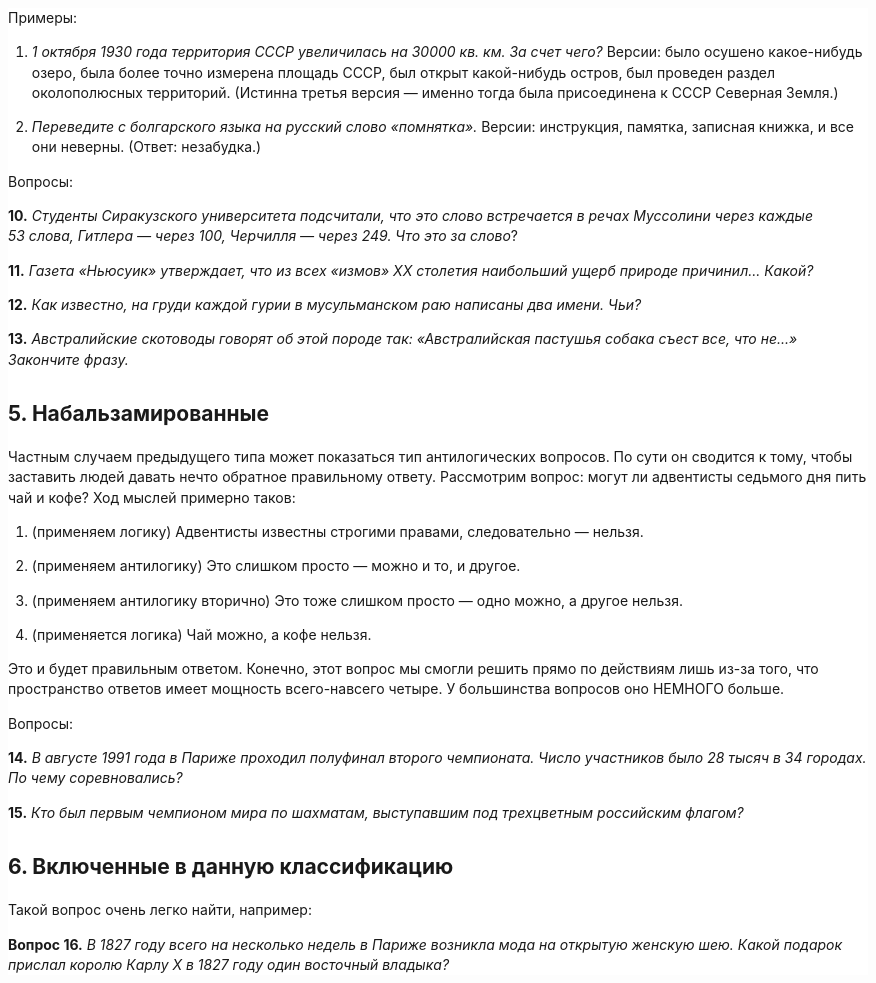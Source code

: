 Примеры:

1. *1&nbsp;октября 1930 года территория СССР увеличилась на&nbsp;30000&nbsp;кв.&nbsp;км. За&nbsp;счет чего?* Версии: было осушено какое-нибудь озеро, была более точно измерена площадь СССР, был открыт какой-нибудь остров, был проведен раздел околополюсных территорий. (Истинна третья версия&nbsp;&mdash; именно тогда была присоединена к&nbsp;СССР Северная Земля.)

2. *Переведите с&nbsp;болгарского языка на&nbsp;русский слово &laquo;помнятка&raquo;.* Версии: инструкция, памятка, записная книжка, и&nbsp;все они неверны. (Ответ: незабудка.)

Вопросы:

**10.** *Студенты Сиракузского университета подсчитали, что это слово встречается в&nbsp;речах Муссолини через каждые 53&nbsp;слова, Гитлера&nbsp;&mdash; через 100, Черчилля&nbsp;&mdash; через 249. Что это за&nbsp;слово*?

**11.** *Газета &laquo;Ньюсуик&raquo; утверждает, что из&nbsp;всех &laquo;измов&raquo; XX&nbsp;столетия наибольший ущерб природе причинил... Какой?*

**12.** *Как известно, на&nbsp;груди каждой гурии в&nbsp;мусульманском раю написаны два имени. Чьи?*

**13.** *Австралийские скотоводы говорят об&nbsp;этой породе так: &laquo;Австралийская пастушья собака съест все, что&nbsp;не...&raquo; Закончите фразу.*

## 5. Набальзамированные

Частным случаем предыдущего типа может показаться тип антилогических вопросов. По&nbsp;сути он&nbsp;сводится к&nbsp;тому, чтобы заставить людей давать нечто обратное правильному ответу. Рассмотрим вопрос: могут&nbsp;ли адвентисты седьмого дня пить чай и&nbsp;кофе? Ход мыслей примерно таков:

1. (применяем логику) Адвентисты известны строгими правами, следовательно&nbsp;&mdash; нельзя.

2. (применяем антилогику) Это слишком просто&nbsp;&mdash; можно и&nbsp;то, и&nbsp;другое.

3. (применяем антилогику вторично) Это тоже слишком просто&nbsp;&mdash; одно можно, а&nbsp;другое нельзя.

4. (применяется логика) Чай можно, а&nbsp;кофе нельзя.

Это и&nbsp;будет правильным ответом. Конечно, этот вопрос мы&nbsp;смогли решить прямо по&nbsp;действиям лишь из-за того, что пространство ответов имеет мощность всего-навсего четыре. У&nbsp;большинства вопросов оно НЕМНОГО больше.

Вопросы:

**14.** *В&nbsp;августе 1991 года в&nbsp;Париже проходил полуфинал второго чемпионата. Число участников было 28&nbsp;тысяч в&nbsp;34&nbsp;городах. По&nbsp;чему соревновались?*

**15.** *Кто был первым чемпионом мира по&nbsp;шахматам, выступавшим под трехцветным российским флагом?*

## 6. Включенные в данную классификацию

Такой вопрос очень легко найти, например:

**Вопрос 16.** *В 1827 году всего на несколько недель в Париже возникла мода на открытую женскую шею. Какой подарок прислал королю Карлу X в 1827 году один восточный владыка?*
